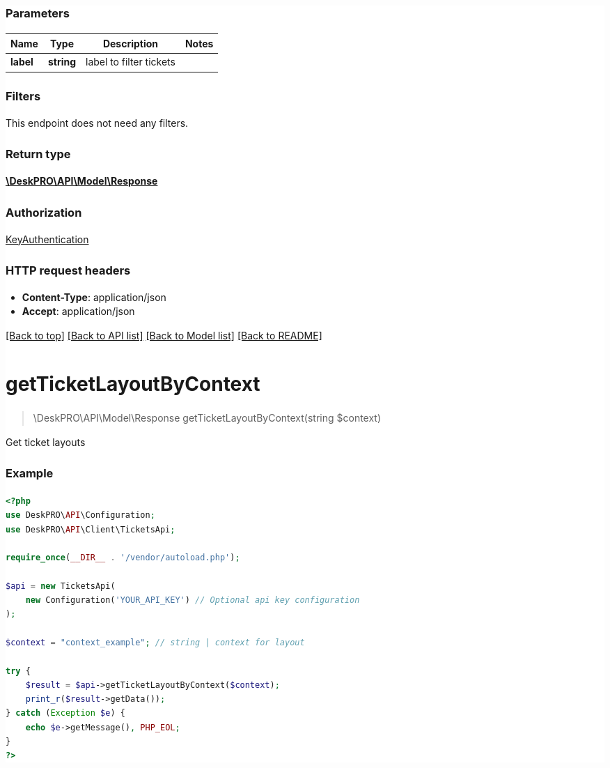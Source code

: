 ### Parameters


Name | Type | Description  | Notes
------------- | ------------- | ------------- | -------------
 **label** | **string**| label to filter tickets |

### Filters
This endpoint does not need any filters.


### Return type

[**\DeskPRO\API\Model\Response**](../Model/Response.md)

### Authorization

[KeyAuthentication](../../README.md#KeyAuthentication)

### HTTP request headers

 - **Content-Type**: application/json
 - **Accept**: application/json

[[Back to top]](#) [[Back to API list]](../../README.md#documentation-for-api-endpoints) [[Back to Model list]](../../README.md#documentation-for-models) [[Back to README]](../../README.md)

# **getTicketLayoutByContext**
> \DeskPRO\API\Model\Response getTicketLayoutByContext(string $context)



Get ticket layouts

### Example
```php
<?php
use DeskPRO\API\Configuration;
use DeskPRO\API\Client\TicketsApi;

require_once(__DIR__ . '/vendor/autoload.php');

$api = new TicketsApi(
    new Configuration('YOUR_API_KEY') // Optional api key configuration
);

$context = "context_example"; // string | context for layout

try {
    $result = $api->getTicketLayoutByContext($context);
    print_r($result->getData());
} catch (Exception $e) {
    echo $e->getMessage(), PHP_EOL;
}
?>
```
